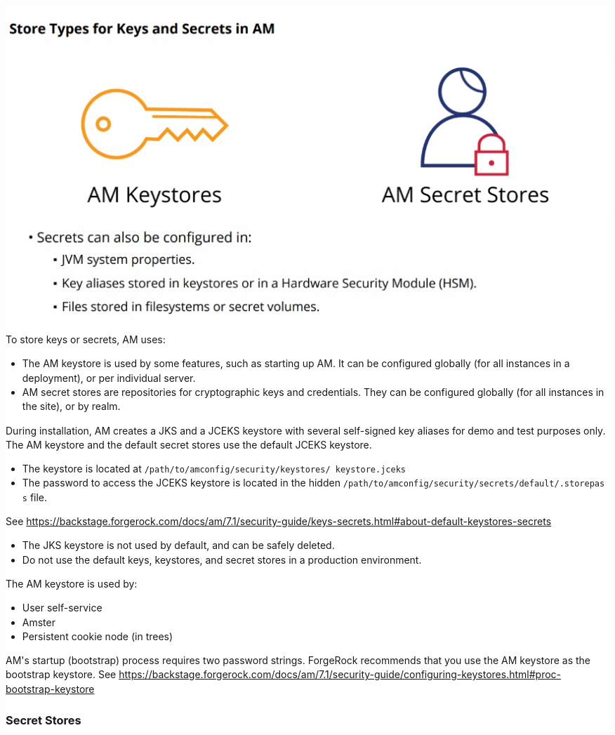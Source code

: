![](images/am-hardening-4.png)

To store keys or secrets, AM uses:
* The AM keystore is used by some features, such as starting up AM. It can be configured globally (for all instances in a deployment), or per individual server.
* AM secret stores are repositories for cryptographic keys and credentials. They can be configured globally (for all instances in the site), or by realm.

During installation, AM creates a JKS and a JCEKS keystore with several self-signed key aliases for demo and test purposes only. The AM keystore and the default secret stores use the default JCEKS keystore.
* The keystore is located at `/path/to/amconfig/security/keystores/ keystore.jceks`
* The password to access the JCEKS keystore is located in the hidden `/path/to/amconfig/security/secrets/default/.storepass` file.

See https://backstage.forgerock.com/docs/am/7.1/security-guide/keys-secrets.html#about-default-keystores-secrets

* The JKS keystore is not used by default, and can be safely deleted.
* Do not use the default keys, keystores, and secret stores in a production environment.

The AM keystore is used by:
* User self-service
* Amster
* Persistent cookie node (in trees)

AM's startup (bootstrap) process requires two password strings. ForgeRock recommends that you use the AM keystore as the bootstrap keystore. See https://backstage.forgerock.com/docs/am/7.1/security-guide/configuring-keystores.html#proc-bootstrap-keystore

### Secret Stores
